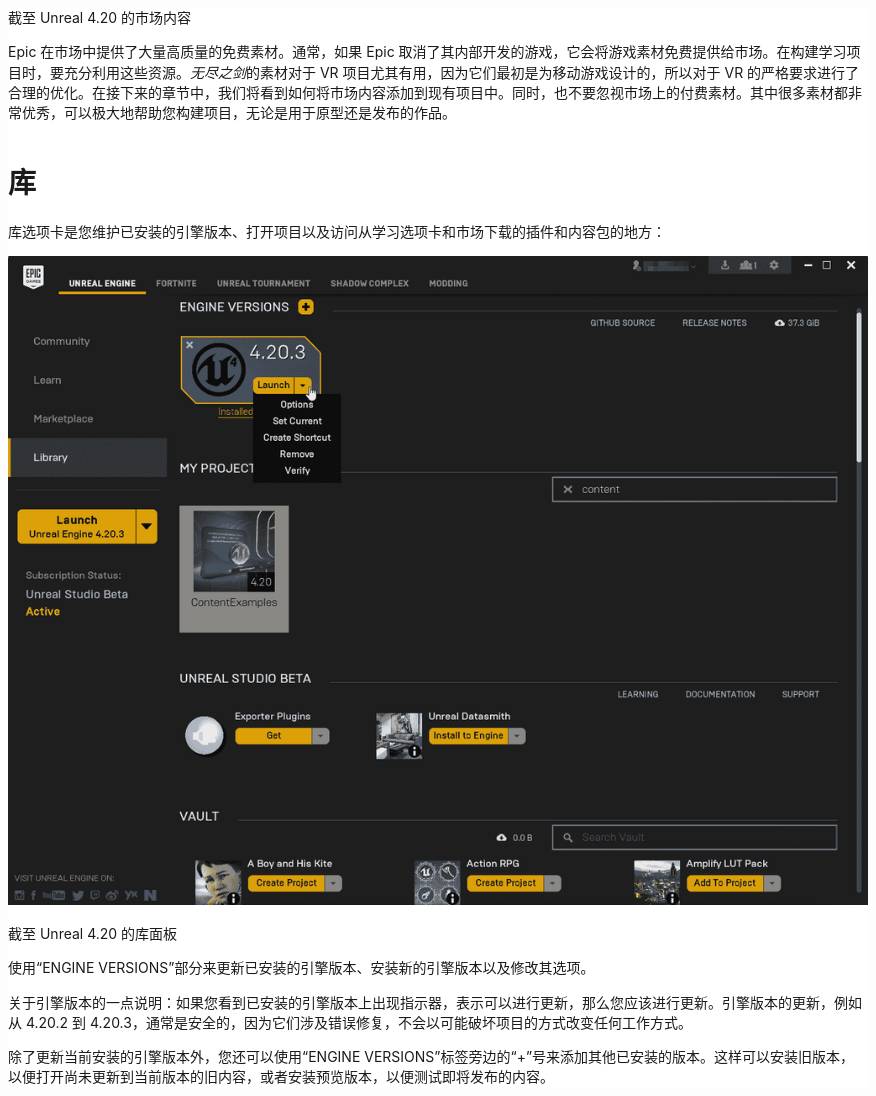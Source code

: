 截至 Unreal 4.20 的市场内容

Epic 在市场中提供了大量高质量的免费素材。通常，如果 Epic 取消了其内部开发的游戏，它会将游戏素材免费提供给市场。在构建学习项目时，要充分利用这些资源。*无尽之剑*的素材对于 VR 项目尤其有用，因为它们最初是为移动游戏设计的，所以对于 VR 的严格要求进行了合理的优化。在接下来的章节中，我们将看到如何将市场内容添加到现有项目中。同时，也不要忽视市场上的付费素材。其中很多素材都非常优秀，可以极大地帮助您构建项目，无论是用于原型还是发布的作品。

# 库

库选项卡是您维护已安装的引擎版本、打开项目以及访问从学习选项卡和市场下载的插件和内容包的地方：

![](img/1cb3896e-d4f3-478b-8e50-29f5ecf1ea19.png)

截至 Unreal 4.20 的库面板

使用“ENGINE VERSIONS”部分来更新已安装的引擎版本、安装新的引擎版本以及修改其选项。

关于引擎版本的一点说明：如果您看到已安装的引擎版本上出现指示器，表示可以进行更新，那么您应该进行更新。引擎版本的更新，例如从 4.20.2 到 4.20.3，通常是安全的，因为它们涉及错误修复，不会以可能破坏项目的方式改变任何工作方式。

除了更新当前安装的引擎版本外，您还可以使用“ENGINE VERSIONS”标签旁边的“+”号来添加其他已安装的版本。这样可以安装旧版本，以便打开尚未更新到当前版本的旧内容，或者安装预览版本，以便测试即将发布的内容。

